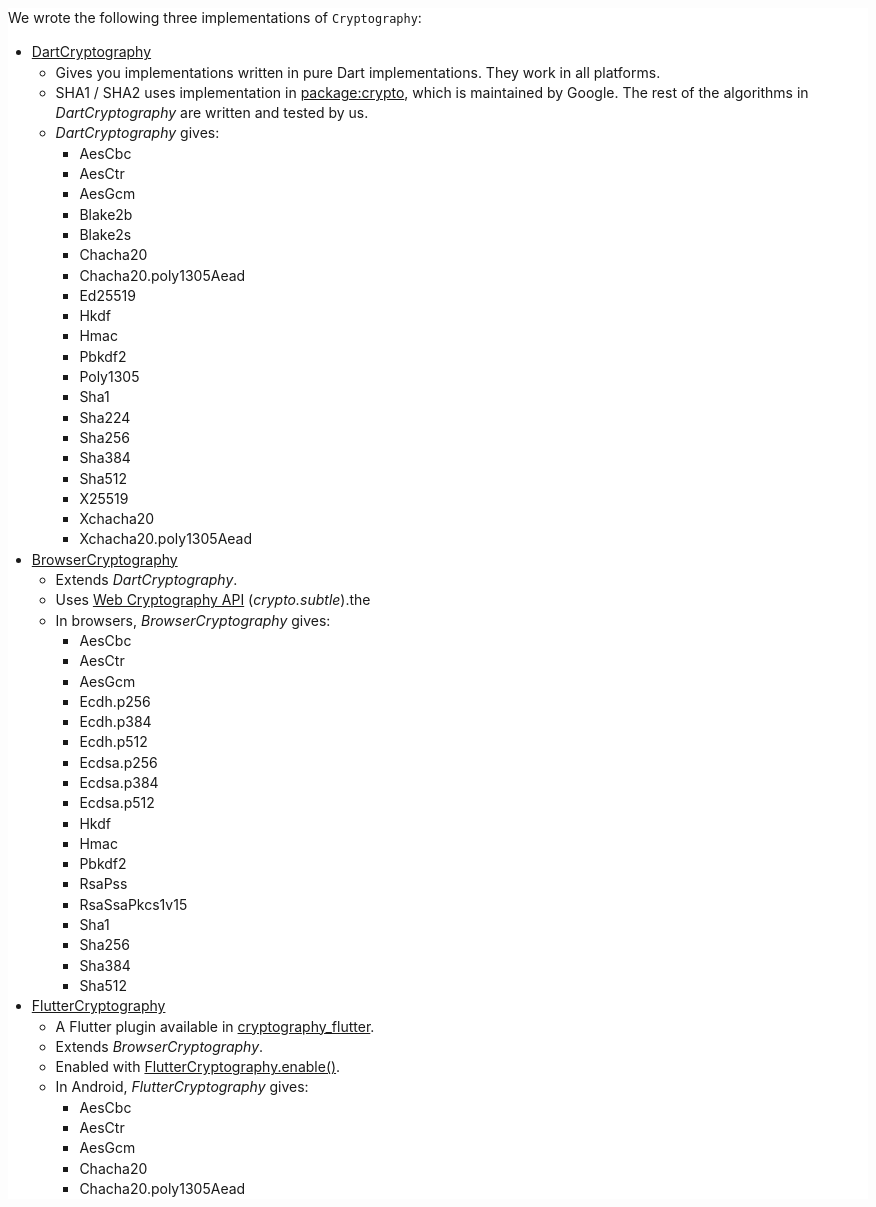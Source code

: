 We wrote the following three implementations of `Cryptography`:
  * [DartCryptography](https://pub.dev/documentation/cryptography/latest/cryptography.dart/DartCryptography-class.html)
    * Gives you implementations written in pure Dart implementations. They work in all platforms.
    * SHA1 / SHA2 uses implementation in [package:crypto](https://pub.dev/packages/crypto), which
      is maintained by Google. The rest of the algorithms in _DartCryptography_ are written and tested by us.
    * _DartCryptography_ gives:
      * AesCbc
      * AesCtr
      * AesGcm
      * Blake2b
      * Blake2s
      * Chacha20
      * Chacha20.poly1305Aead
      * Ed25519
      * Hkdf
      * Hmac
      * Pbkdf2
      * Poly1305
      * Sha1
      * Sha224
      * Sha256
      * Sha384
      * Sha512
      * X25519
      * Xchacha20
      * Xchacha20.poly1305Aead
  * [BrowserCryptography](https://pub.dev/documentation/cryptography/latest/cryptography.browser/BrowserCryptography-class.html)
    * Extends _DartCryptography_.
    * Uses [Web Cryptography API](https://www.w3.org/TR/WebCryptoAPI/) (_crypto.subtle_).the
    * In browsers, _BrowserCryptography_ gives:
      * AesCbc
      * AesCtr
      * AesGcm
      * Ecdh.p256
      * Ecdh.p384
      * Ecdh.p512
      * Ecdsa.p256
      * Ecdsa.p384
      * Ecdsa.p512
      * Hkdf
      * Hmac
      * Pbkdf2
      * RsaPss
      * RsaSsaPkcs1v15
      * Sha1
      * Sha256
      * Sha384
      * Sha512
  * [FlutterCryptography](https://pub.dev/documentation/cryptography_flutter/latest/cryptography/FlutterCryptography-class.html)
    * A Flutter plugin available in [cryptography_flutter](https://pub.dev/packages/cryptography_flutter).
    * Extends _BrowserCryptography_.
    * Enabled with [FlutterCryptography.enable()](https://pub.dev/documentation/cryptography_flutter/latest/cryptography/FlutterCryptography/enable.html).
    * In Android, _FlutterCryptography_ gives:
      * AesCbc
      * AesCtr
      * AesGcm
      * Chacha20
      * Chacha20.poly1305Aead